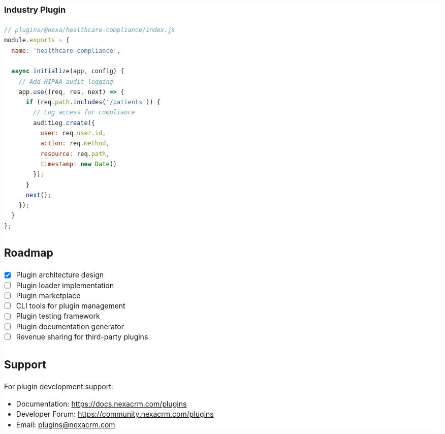 ### Industry Plugin
```javascript
// plugins/@nexa/healthcare-compliance/index.js
module.exports = {
  name: 'healthcare-compliance',
  
  async initialize(app, config) {
    // Add HIPAA audit logging
    app.use((req, res, next) => {
      if (req.path.includes('/patients')) {
        // Log access for compliance
        auditLog.create({
          user: req.user.id,
          action: req.method,
          resource: req.path,
          timestamp: new Date()
        });
      }
      next();
    });
  }
};
```

## Roadmap

- [x] Plugin architecture design
- [ ] Plugin loader implementation
- [ ] Plugin marketplace
- [ ] CLI tools for plugin management
- [ ] Plugin testing framework
- [ ] Plugin documentation generator
- [ ] Revenue sharing for third-party plugins

## Support

For plugin development support:
- Documentation: https://docs.nexacrm.com/plugins
- Developer Forum: https://community.nexacrm.com/plugins
- Email: plugins@nexacrm.com
